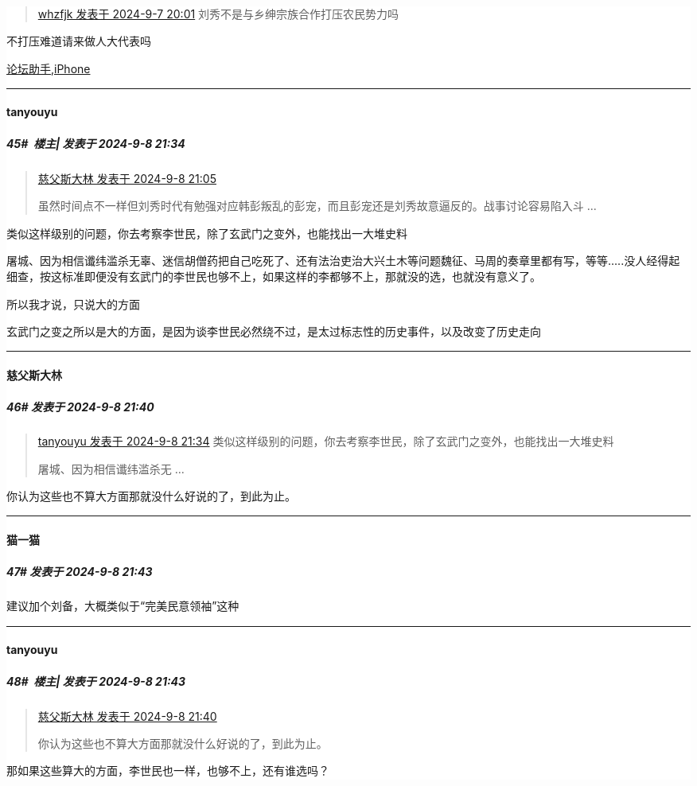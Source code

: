 <blockquote><a href="httphttps://bbs.saraba1st.com/2b/forum.php?mod=redirect&amp;goto=findpost&amp;pid=66139522&amp;ptid=2198406" target="_blank">whzfjk 发表于 2024-9-7 20:01</a>
刘秀不是与乡绅宗族合作打压农民势力吗</blockquote>
不打压难道请来做人大代表吗

[论坛助手,iPhone](https://bbs.saraba1st.com/2b/forum.php?mod=viewthread&amp;tid=2029836)


*****

####  tanyouyu  
##### 45#         楼主| 发表于 2024-9-8 21:34

<blockquote><a href="httphttps://bbs.saraba1st.com/2b/forum.php?mod=redirect&amp;goto=findpost&amp;pid=66147793&amp;ptid=2198406" target="_blank">慈父斯大林 发表于 2024-9-8 21:05</a>

虽然时间点不一样但刘秀时代有勉强对应韩彭叛乱的彭宠，而且彭宠还是刘秀故意逼反的。战事讨论容易陷入斗 ...</blockquote>
类似这样级别的问题，你去考察李世民，除了玄武门之变外，也能找出一大堆史料

屠城、因为相信谶纬滥杀无辜、迷信胡僧药把自己吃死了、还有法治吏治大兴土木等问题魏征、马周的奏章里都有写，等等.....没人经得起细查，按这标准即便没有玄武门的李世民也够不上，如果这样的李都够不上，那就没的选，也就没有意义了。

所以我才说，只说大的方面

玄武门之变之所以是大的方面，是因为谈李世民必然绕不过，是太过标志性的历史事件，以及改变了历史走向


*****

####  慈父斯大林  
##### 46#       发表于 2024-9-8 21:40

<blockquote><a href="httphttps://bbs.saraba1st.com/2b/forum.php?mod=redirect&amp;goto=findpost&amp;pid=66148028&amp;ptid=2198406" target="_blank">tanyouyu 发表于 2024-9-8 21:34</a>
类似这样级别的问题，你去考察李世民，除了玄武门之变外，也能找出一大堆史料

屠城、因为相信谶纬滥杀无 ...</blockquote>
你认为这些也不算大方面那就没什么好说的了，到此为止。


*****

####  猫一猫  
##### 47#       发表于 2024-9-8 21:43

建议加个刘备，大概类似于“完美民意领袖”这种

*****

####  tanyouyu  
##### 48#         楼主| 发表于 2024-9-8 21:43

<blockquote><a href="httphttps://bbs.saraba1st.com/2b/forum.php?mod=redirect&amp;goto=findpost&amp;pid=66148083&amp;ptid=2198406" target="_blank">慈父斯大林 发表于 2024-9-8 21:40</a>

你认为这些也不算大方面那就没什么好说的了，到此为止。</blockquote>
那如果这些算大的方面，李世民也一样，也够不上，还有谁选吗？

